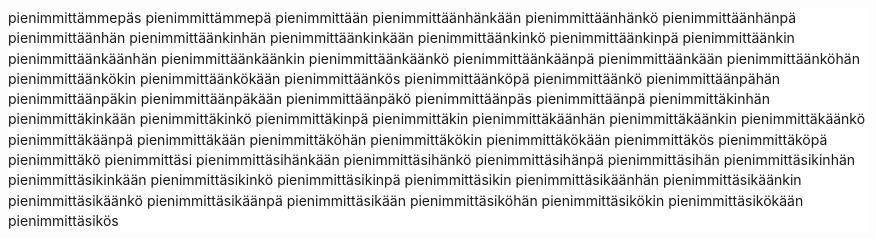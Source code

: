 pienimmittämmepäs
pienimmittämmepä
pienimmittään
pienimmittäänhänkään
pienimmittäänhänkö
pienimmittäänhänpä
pienimmittäänhän
pienimmittäänkinhän
pienimmittäänkinkään
pienimmittäänkinkö
pienimmittäänkinpä
pienimmittäänkin
pienimmittäänkäänhän
pienimmittäänkäänkin
pienimmittäänkäänkö
pienimmittäänkäänpä
pienimmittäänkään
pienimmittäänköhän
pienimmittäänkökin
pienimmittäänkökään
pienimmittäänkös
pienimmittäänköpä
pienimmittäänkö
pienimmittäänpähän
pienimmittäänpäkin
pienimmittäänpäkään
pienimmittäänpäkö
pienimmittäänpäs
pienimmittäänpä
pienimmittäkinhän
pienimmittäkinkään
pienimmittäkinkö
pienimmittäkinpä
pienimmittäkin
pienimmittäkäänhän
pienimmittäkäänkin
pienimmittäkäänkö
pienimmittäkäänpä
pienimmittäkään
pienimmittäköhän
pienimmittäkökin
pienimmittäkökään
pienimmittäkös
pienimmittäköpä
pienimmittäkö
pienimmittäsi
pienimmittäsihänkään
pienimmittäsihänkö
pienimmittäsihänpä
pienimmittäsihän
pienimmittäsikinhän
pienimmittäsikinkään
pienimmittäsikinkö
pienimmittäsikinpä
pienimmittäsikin
pienimmittäsikäänhän
pienimmittäsikäänkin
pienimmittäsikäänkö
pienimmittäsikäänpä
pienimmittäsikään
pienimmittäsiköhän
pienimmittäsikökin
pienimmittäsikökään
pienimmittäsikös